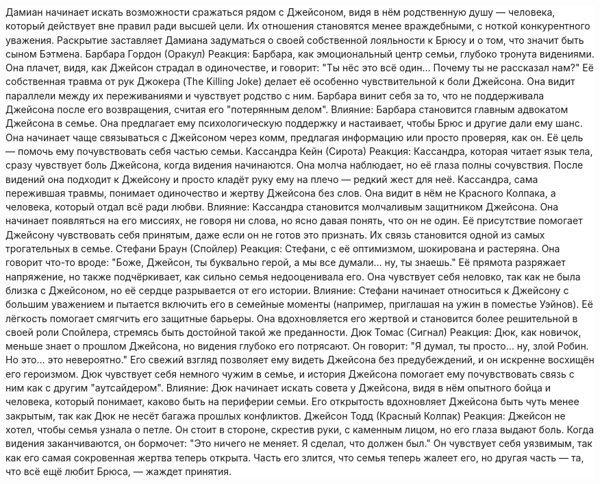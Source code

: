 Дамиан начинает искать возможности сражаться рядом с Джейсоном, видя в нём родственную душу — человека, который действует вне правил ради высшей цели. Их отношения становятся менее враждебными, с ноткой конкурентного уважения.
Раскрытие заставляет Дамиана задуматься о своей собственной лояльности к Брюсу и о том, что значит быть сыном Бэтмена.
Барбара Гордон (Оракул)
Реакция:
Барбара, как эмоциональный центр семьи, глубоко тронута видениями. Она плачет, видя, как Джейсон страдал в одиночестве, и говорит: "Ты нёс это всё один… Почему ты не рассказал нам?"
Её собственная травма от рук Джокера (The Killing Joke) делает её особенно чувствительной к боли Джейсона. Она видит параллели между их переживаниями и чувствует родство с ним.
Барбара винит себя за то, что не поддерживала Джейсона после его возвращения, считая его "потерянным делом".
Влияние:
Барбара становится главным адвокатом Джейсона в семье. Она предлагает ему психологическую поддержку и настаивает, чтобы Брюс и другие дали ему шанс.
Она начинает чаще связываться с Джейсоном через комм, предлагая информацию или просто проверяя, как он. Её цель — помочь ему почувствовать себя частью семьи.
Кассандра Кейн (Сирота)
Реакция:
Кассандра, которая читает язык тела, сразу чувствует боль Джейсона, когда видения начинаются. Она молча наблюдает, но её глаза полны сочувствия. После видений она подходит к Джейсону и просто кладёт руку ему на плечо — редкий жест для неё.
Кассандра, сама пережившая травмы, понимает одиночество и жертву Джейсона без слов. Она видит в нём не Красного Колпака, а человека, который отдал всё ради любви.
Влияние:
Кассандра становится молчаливым защитником Джейсона. Она начинает появляться на его миссиях, не говоря ни слова, но ясно давая понять, что он не один.
Её присутствие помогает Джейсону чувствовать себя принятым, даже если он не готов это признать. Их связь становится одной из самых трогательных в семье.
Стефани Браун (Спойлер)
Реакция:
Стефани, с её оптимизмом, шокирована и растеряна. Она говорит что-то вроде: "Боже, Джейсон, ты буквально герой, а мы все думали… ну, ты знаешь." Её прямота разряжает напряжение, но также подчёркивает, как сильно семья недооценивала его.
Она чувствует себя неловко, так как не была близка с Джейсоном, но её сердце разрывается от его истории.
Влияние:
Стефани начинает относиться к Джейсону с большим уважением и пытается включить его в семейные моменты (например, приглашая на ужин в поместье Уэйнов). Её лёгкость помогает смягчить его защитные барьеры.
Она вдохновляется его жертвой и становится более решительной в своей роли Спойлера, стремясь быть достойной такой же преданности.
Дюк Томас (Сигнал)
Реакция:
Дюк, как новичок, меньше знает о прошлом Джейсона, но видения глубоко его потрясают. Он говорит: "Я думал, ты просто… ну, злой Робин. Но это… это невероятно."
Его свежий взгляд позволяет ему видеть Джейсона без предубеждений, и он искренне восхищён его героизмом.
Дюк чувствует себя немного чужим в семье, и история Джейсона помогает ему почувствовать связь с ним как с другим "аутсайдером".
Влияние:
Дюк начинает искать совета у Джейсона, видя в нём опытного бойца и человека, который понимает, каково быть на периферии семьи.
Его открытость вдохновляет Джейсона быть чуть менее закрытым, так как Дюк не несёт багажа прошлых конфликтов.
Джейсон Тодд (Красный Колпак)
Реакция:
Джейсон не хотел, чтобы семья узнала о петле. Он стоит в стороне, скрестив руки, с каменным лицом, но его глаза выдают боль. Когда видения заканчиваются, он бормочет: "Это ничего не меняет. Я сделал, что должен был."
Он чувствует себя уязвимым, так как его самая сокровенная жертва теперь открыта. Часть его злится, что семья теперь жалеет его, но другая часть — та, что всё ещё любит Брюса, — жаждет принятия.